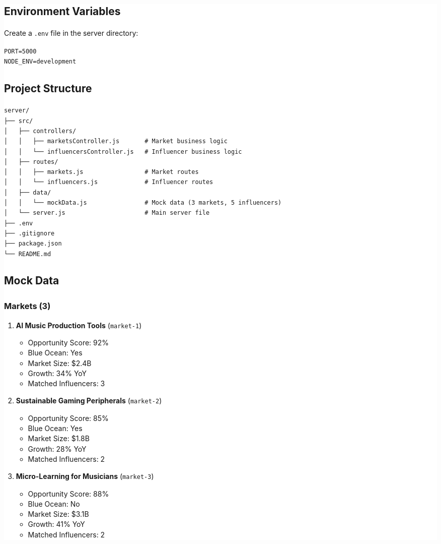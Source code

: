 ## Environment Variables

Create a `.env` file in the server directory:

```env
PORT=5000
NODE_ENV=development
```

## Project Structure

```
server/
├── src/
│   ├── controllers/
│   │   ├── marketsController.js       # Market business logic
│   │   └── influencersController.js   # Influencer business logic
│   ├── routes/
│   │   ├── markets.js                 # Market routes
│   │   └── influencers.js             # Influencer routes
│   ├── data/
│   │   └── mockData.js                # Mock data (3 markets, 5 influencers)
│   └── server.js                      # Main server file
├── .env
├── .gitignore
├── package.json
└── README.md
```

## Mock Data

### Markets (3)

1. **AI Music Production Tools** (`market-1`)
   - Opportunity Score: 92%
   - Blue Ocean: Yes
   - Market Size: $2.4B
   - Growth: 34% YoY
   - Matched Influencers: 3

2. **Sustainable Gaming Peripherals** (`market-2`)
   - Opportunity Score: 85%
   - Blue Ocean: Yes
   - Market Size: $1.8B
   - Growth: 28% YoY
   - Matched Influencers: 2

3. **Micro-Learning for Musicians** (`market-3`)
   - Opportunity Score: 88%
   - Blue Ocean: No
   - Market Size: $3.1B
   - Growth: 41% YoY
   - Matched Influencers: 2
